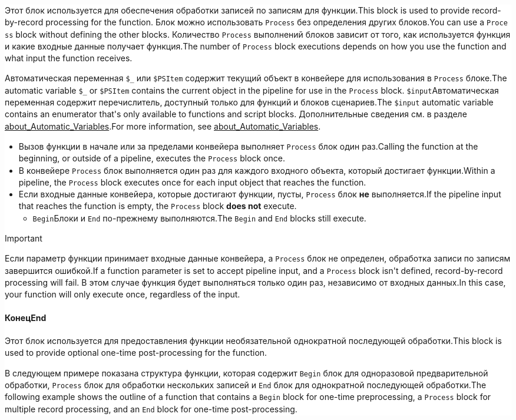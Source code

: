<span data-ttu-id="e84ec-127">Этот блок используется для обеспечения обработки записей по записям для функции.</span><span class="sxs-lookup"><span data-stu-id="e84ec-127">This block is used to provide record-by-record processing for the function.</span></span> <span data-ttu-id="e84ec-128">Блок можно использовать `Process` без определения других блоков.</span><span class="sxs-lookup"><span data-stu-id="e84ec-128">You can use a `Process` block without defining the other blocks.</span></span> <span data-ttu-id="e84ec-129">Количество `Process` выполнений блоков зависит от того, как используется функция и какие входные данные получает функция.</span><span class="sxs-lookup"><span data-stu-id="e84ec-129">The number of `Process` block executions depends on how you use the function and what input the function receives.</span></span>

<span data-ttu-id="e84ec-130">Автоматическая переменная `$_` или `$PSItem` содержит текущий объект в конвейере для использования в `Process` блоке.</span><span class="sxs-lookup"><span data-stu-id="e84ec-130">The automatic variable `$_` or `$PSItem` contains the current object in the pipeline for use in the `Process` block.</span></span> <span data-ttu-id="e84ec-131">`$input`Автоматическая переменная содержит перечислитель, доступный только для функций и блоков сценариев.</span><span class="sxs-lookup"><span data-stu-id="e84ec-131">The `$input` automatic variable contains an enumerator that's only available to functions and script blocks.</span></span>
<span data-ttu-id="e84ec-132">Дополнительные сведения см. в разделе [about_Automatic_Variables](about_Automatic_Variables.md).</span><span class="sxs-lookup"><span data-stu-id="e84ec-132">For more information, see [about_Automatic_Variables](about_Automatic_Variables.md).</span></span>

- <span data-ttu-id="e84ec-133">Вызов функции в начале или за пределами конвейера выполняет `Process` блок один раз.</span><span class="sxs-lookup"><span data-stu-id="e84ec-133">Calling the function at the beginning, or outside of a pipeline, executes the `Process` block once.</span></span>
- <span data-ttu-id="e84ec-134">В конвейере `Process` блок выполняется один раз для каждого входного объекта, который достигает функции.</span><span class="sxs-lookup"><span data-stu-id="e84ec-134">Within a pipeline, the `Process` block executes once for each input object that reaches the function.</span></span>
- <span data-ttu-id="e84ec-135">Если входные данные конвейера, которые достигают функции, пусты, `Process` блок **не** выполняется.</span><span class="sxs-lookup"><span data-stu-id="e84ec-135">If the pipeline input that reaches the function is empty, the `Process` block **does not** execute.</span></span>
  - <span data-ttu-id="e84ec-136">`Begin`Блоки и `End` по-прежнему выполняются.</span><span class="sxs-lookup"><span data-stu-id="e84ec-136">The `Begin` and `End` blocks still execute.</span></span>

> [!IMPORTANT]
> <span data-ttu-id="e84ec-137">Если параметр функции принимает входные данные конвейера, а `Process` блок не определен, обработка записи по записям завершится ошибкой.</span><span class="sxs-lookup"><span data-stu-id="e84ec-137">If a function parameter is set to accept pipeline input, and a `Process` block isn't defined, record-by-record processing will fail.</span></span> <span data-ttu-id="e84ec-138">В этом случае функция будет выполняться только один раз, независимо от входных данных.</span><span class="sxs-lookup"><span data-stu-id="e84ec-138">In this case, your function will only execute once, regardless of the input.</span></span>

#### <a name="end"></a><span data-ttu-id="e84ec-139">Конец</span><span class="sxs-lookup"><span data-stu-id="e84ec-139">End</span></span>

<span data-ttu-id="e84ec-140">Этот блок используется для предоставления функции необязательной однократной последующей обработки.</span><span class="sxs-lookup"><span data-stu-id="e84ec-140">This block is used to provide optional one-time post-processing for the function.</span></span>

<span data-ttu-id="e84ec-141">В следующем примере показана структура функции, которая содержит `Begin` блок для одноразовой предварительной обработки, `Process` блок для обработки нескольких записей и `End` блок для однократной последующей обработки.</span><span class="sxs-lookup"><span data-stu-id="e84ec-141">The following example shows the outline of a function that contains a `Begin` block for one-time preprocessing, a `Process` block for multiple record processing, and an `End` block for one-time post-processing.</span></span>
